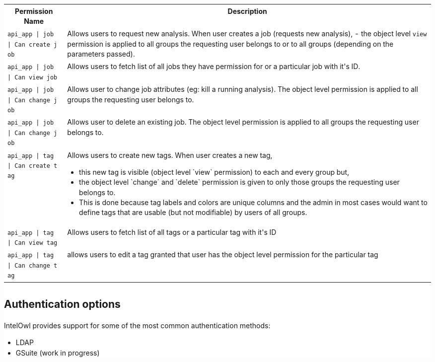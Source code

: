 <table style="width:100%">
  <tr>
    <th>Permission Name</th>
    <th>Description</th>
  </tr>
  <tr>
    <td><code>api_app | job | Can create job</code></td>
    <td>Allows users to request new analysis. When user creates a job (requests new analysis),
    - the object level <code>view</code> permission is applied to all groups the requesting user belongs to or to all groups (depending on the parameters passed).</td>
  </tr>
  <tr>
    <td><code>api_app | job | Can view job</code></td>
    <td>Allows users to fetch list of all jobs they have permission for or a particular job with it's ID.</td>
  </tr>
  <tr>
    <td><code>api_app | job | Can change job</code></td>
    <td>Allows user to change job attributes (eg: kill a running analysis). The object level permission is applied to all groups the requesting user belongs to.</td>
  </tr>
  <tr>
    <td><code>api_app | job | Can change job</code></td>
    <td>Allows user to delete an existing job. The object level permission is applied to all groups the requesting user belongs to.</td>
  </tr>
  <tr>
    <td><code>api_app | tag | Can create tag</code></td>
    <td>
      Allows users to create new tags. When user creates a new tag,
      <ul>
        <li>this new tag is visible (object level `view` permission) to each and every group but,</li>
        <li>the object level `change` and `delete` permission is given to only those groups the requesting user belongs to.</li>
        <li>This is done because tag labels and colors are unique columns and the admin in most cases would want to define tags that are usable (but not modifiable) by users of all groups.</li>
      </ul>
    </td>
  </tr>
  <tr>
    <td><code>api_app | tag | Can view tag</code></td>
    <td>Allows users to fetch list of all tags or a particular tag with it's ID</td>
  </tr>
  <tr>
    <td><code>api_app | tag | Can change tag</code></td>
    <td>allows users to edit a tag granted that user has the object level permission for the particular tag</td>
  </tr>
</table>


## Authentication options
IntelOwl provides support for some of the most common authentication methods:
* LDAP
* GSuite (work in progress)
